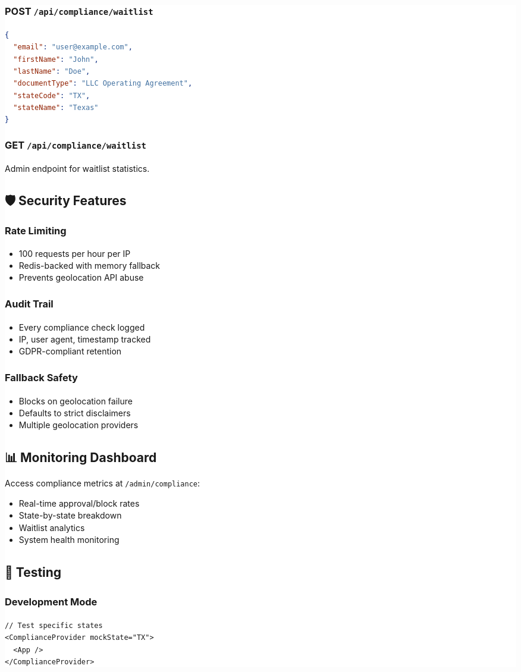 ### POST `/api/compliance/waitlist`
```json
{
  "email": "user@example.com",
  "firstName": "John",
  "lastName": "Doe",
  "documentType": "LLC Operating Agreement",
  "stateCode": "TX",
  "stateName": "Texas"
}
```

### GET `/api/compliance/waitlist`
Admin endpoint for waitlist statistics.

## 🛡️ Security Features

### Rate Limiting
- 100 requests per hour per IP
- Redis-backed with memory fallback
- Prevents geolocation API abuse

### Audit Trail
- Every compliance check logged
- IP, user agent, timestamp tracked
- GDPR-compliant retention

### Fallback Safety
- Blocks on geolocation failure
- Defaults to strict disclaimers
- Multiple geolocation providers

## 📊 Monitoring Dashboard

Access compliance metrics at `/admin/compliance`:
- Real-time approval/block rates
- State-by-state breakdown
- Waitlist analytics
- System health monitoring

## 🧪 Testing

### Development Mode
```tsx
// Test specific states
<ComplianceProvider mockState="TX">
  <App />
</ComplianceProvider>
```
